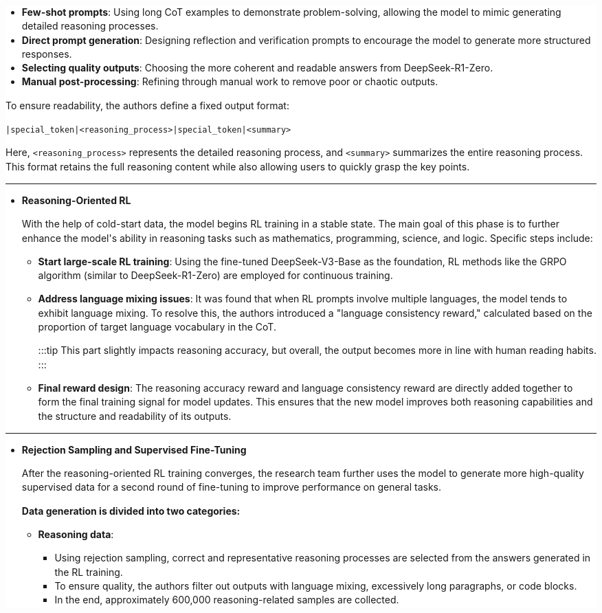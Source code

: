   - **Few-shot prompts**: Using long CoT examples to demonstrate problem-solving, allowing the model to mimic generating detailed reasoning processes.
  - **Direct prompt generation**: Designing reflection and verification prompts to encourage the model to generate more structured responses.
  - **Selecting quality outputs**: Choosing the more coherent and readable answers from DeepSeek-R1-Zero.
  - **Manual post-processing**: Refining through manual work to remove poor or chaotic outputs.

  To ensure readability, the authors define a fixed output format:

  ```
  |special_token|<reasoning_process>|special_token|<summary>
  ```

  Here, `<reasoning_process>` represents the detailed reasoning process, and `<summary>` summarizes the entire reasoning process. This format retains the full reasoning content while also allowing users to quickly grasp the key points.

  ***

- **Reasoning-Oriented RL**

  With the help of cold-start data, the model begins RL training in a stable state. The main goal of this phase is to further enhance the model's ability in reasoning tasks such as mathematics, programming, science, and logic. Specific steps include:

  - **Start large-scale RL training**:
    Using the fine-tuned DeepSeek-V3-Base as the foundation, RL methods like the GRPO algorithm (similar to DeepSeek-R1-Zero) are employed for continuous training.

  - **Address language mixing issues**:
    It was found that when RL prompts involve multiple languages, the model tends to exhibit language mixing. To resolve this, the authors introduced a "language consistency reward," calculated based on the proportion of target language vocabulary in the CoT.

    :::tip
    This part slightly impacts reasoning accuracy, but overall, the output becomes more in line with human reading habits.
    :::

  - **Final reward design**:
    The reasoning accuracy reward and language consistency reward are directly added together to form the final training signal for model updates. This ensures that the new model improves both reasoning capabilities and the structure and readability of its outputs.

---

- **Rejection Sampling and Supervised Fine-Tuning**

  After the reasoning-oriented RL training converges, the research team further uses the model to generate more high-quality supervised data for a second round of fine-tuning to improve performance on general tasks.

  **Data generation is divided into two categories:**

  - **Reasoning data**:

    - Using rejection sampling, correct and representative reasoning processes are selected from the answers generated in the RL training.
    - To ensure quality, the authors filter out outputs with language mixing, excessively long paragraphs, or code blocks.
    - In the end, approximately 600,000 reasoning-related samples are collected.
